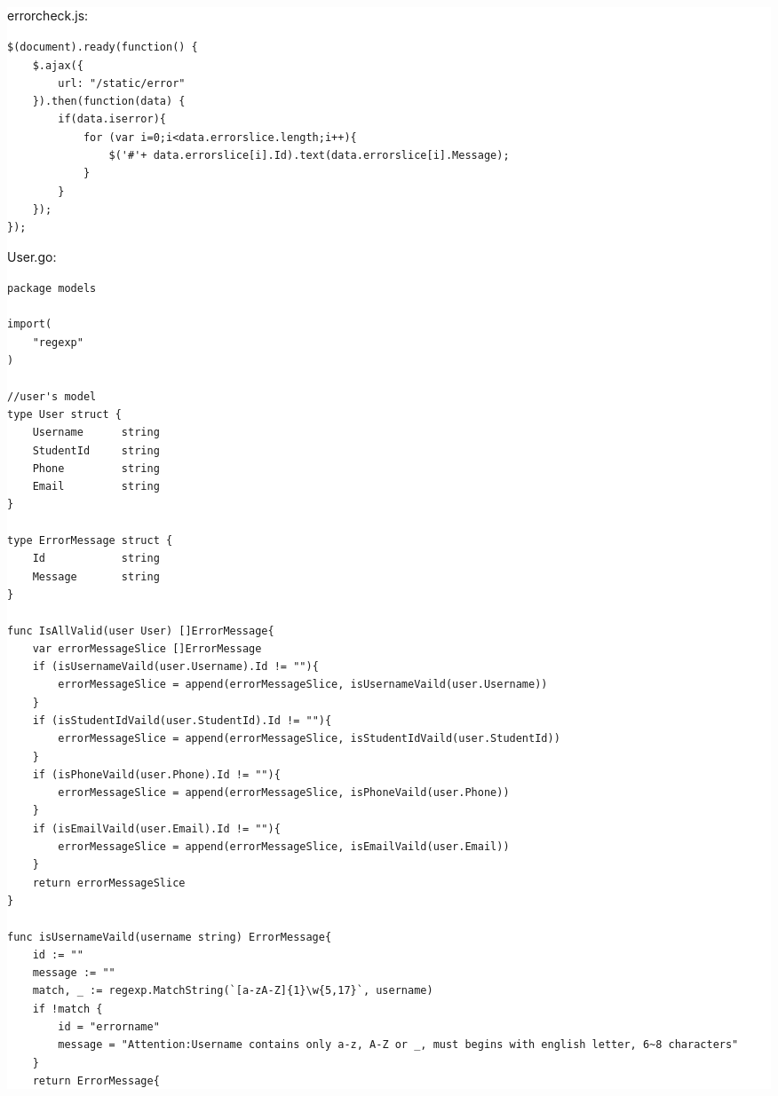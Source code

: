 errorcheck.js:

```
$(document).ready(function() {
    $.ajax({
        url: "/static/error"
    }).then(function(data) {
        if(data.iserror){
            for (var i=0;i<data.errorslice.length;i++){
                $('#'+ data.errorslice[i].Id).text(data.errorslice[i].Message);
            }
        }
    });
});
```

User.go:

```
package models

import(
	"regexp"
)

//user's model
type User struct {
	Username      string
	StudentId     string
	Phone         string
	Email         string
}

type ErrorMessage struct {
	Id            string
	Message       string
}

func IsAllValid(user User) []ErrorMessage{
	var errorMessageSlice []ErrorMessage
	if (isUsernameVaild(user.Username).Id != ""){
		errorMessageSlice = append(errorMessageSlice, isUsernameVaild(user.Username))
	}
	if (isStudentIdVaild(user.StudentId).Id != ""){
		errorMessageSlice = append(errorMessageSlice, isStudentIdVaild(user.StudentId))
	}
	if (isPhoneVaild(user.Phone).Id != ""){
		errorMessageSlice = append(errorMessageSlice, isPhoneVaild(user.Phone))
	}
	if (isEmailVaild(user.Email).Id != ""){
		errorMessageSlice = append(errorMessageSlice, isEmailVaild(user.Email))
	}
	return errorMessageSlice
}

func isUsernameVaild(username string) ErrorMessage{
	id := ""
	message := ""
	match, _ := regexp.MatchString(`[a-zA-Z]{1}\w{5,17}`, username)
	if !match {
		id = "errorname"
		message = "Attention:Username contains only a-z, A-Z or _, must begins with english letter, 6~8 characters"
	}
	return ErrorMessage{
```
